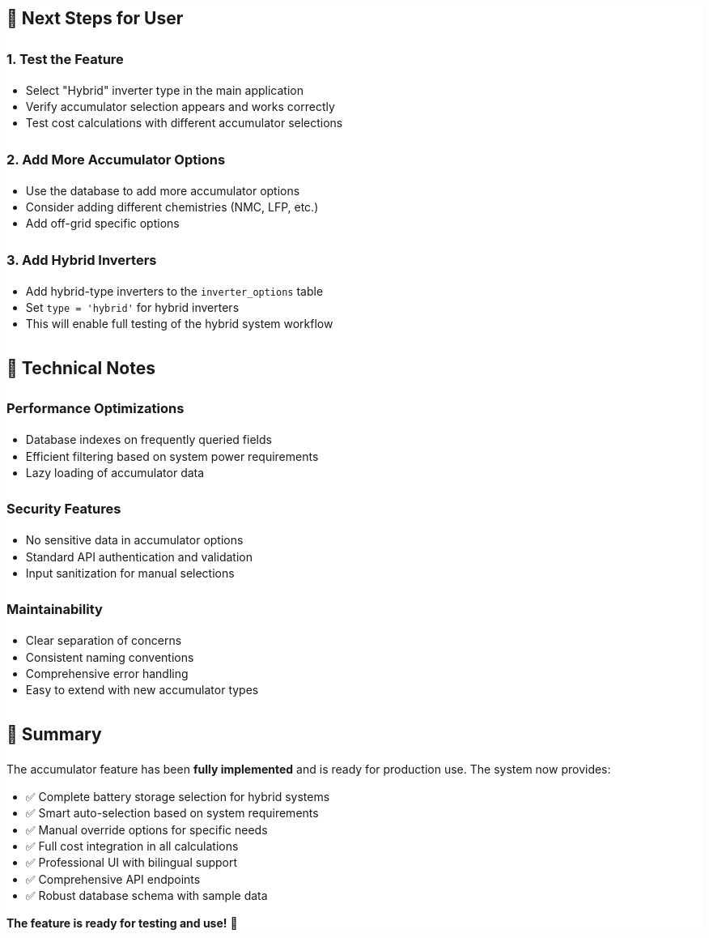 ## 🎯 **Next Steps for User**

### 1. **Test the Feature**
- Select "Hybrid" inverter type in the main application
- Verify accumulator selection appears and works correctly
- Test cost calculations with different accumulator selections

### 2. **Add More Accumulator Options**
- Use the database to add more accumulator options
- Consider adding different chemistries (NMC, LFP, etc.)
- Add off-grid specific options

### 3. **Add Hybrid Inverters**
- Add hybrid-type inverters to the `inverter_options` table
- Set `type = 'hybrid'` for hybrid inverters
- This will enable full testing of the hybrid system workflow

## 🔧 **Technical Notes**

### Performance Optimizations
- Database indexes on frequently queried fields
- Efficient filtering based on system power requirements
- Lazy loading of accumulator data

### Security Features
- No sensitive data in accumulator options
- Standard API authentication and validation
- Input sanitization for manual selections

### Maintainability
- Clear separation of concerns
- Consistent naming conventions
- Comprehensive error handling
- Easy to extend with new accumulator types

## 🎉 **Summary**

The accumulator feature has been **fully implemented** and is ready for production use. The system now provides:

- ✅ Complete battery storage selection for hybrid systems
- ✅ Smart auto-selection based on system requirements
- ✅ Manual override options for specific needs
- ✅ Full cost integration in all calculations
- ✅ Professional UI with bilingual support
- ✅ Comprehensive API endpoints
- ✅ Robust database schema with sample data

**The feature is ready for testing and use!** 🚀
